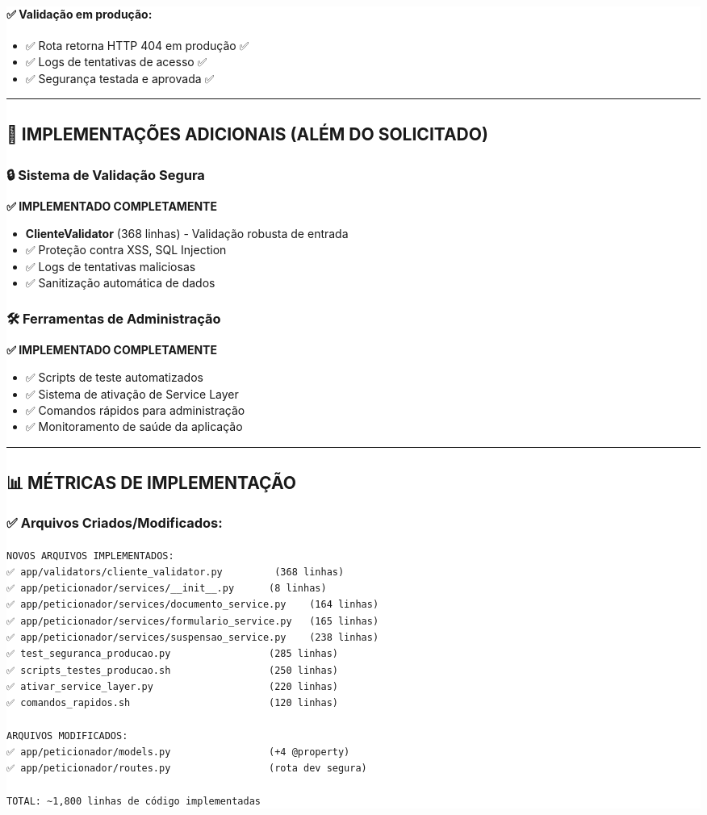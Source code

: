 #### ✅ Validação em produção:

- ✅ Rota retorna HTTP 404 em produção ✅
- ✅ Logs de tentativas de acesso ✅
- ✅ Segurança testada e aprovada ✅

---

## 🚧 IMPLEMENTAÇÕES ADICIONAIS (ALÉM DO SOLICITADO)

### 🔒 Sistema de Validação Segura

**✅ IMPLEMENTADO COMPLETAMENTE**

- **ClienteValidator** (368 linhas) - Validação robusta de entrada
- ✅ Proteção contra XSS, SQL Injection
- ✅ Logs de tentativas maliciosas
- ✅ Sanitização automática de dados

### 🛠️ Ferramentas de Administração

**✅ IMPLEMENTADO COMPLETAMENTE**

- ✅ Scripts de teste automatizados
- ✅ Sistema de ativação de Service Layer
- ✅ Comandos rápidos para administração
- ✅ Monitoramento de saúde da aplicação

---

## 📊 MÉTRICAS DE IMPLEMENTAÇÃO

### ✅ Arquivos Criados/Modificados:

```
NOVOS ARQUIVOS IMPLEMENTADOS:
✅ app/validators/cliente_validator.py         (368 linhas)
✅ app/peticionador/services/__init__.py      (8 linhas)
✅ app/peticionador/services/documento_service.py    (164 linhas)
✅ app/peticionador/services/formulario_service.py   (165 linhas)
✅ app/peticionador/services/suspensao_service.py    (238 linhas)
✅ test_seguranca_producao.py                 (285 linhas)
✅ scripts_testes_producao.sh                 (250 linhas)
✅ ativar_service_layer.py                    (220 linhas)
✅ comandos_rapidos.sh                        (120 linhas)

ARQUIVOS MODIFICADOS:
✅ app/peticionador/models.py                 (+4 @property)
✅ app/peticionador/routes.py                 (rota dev segura)

TOTAL: ~1,800 linhas de código implementadas
```
